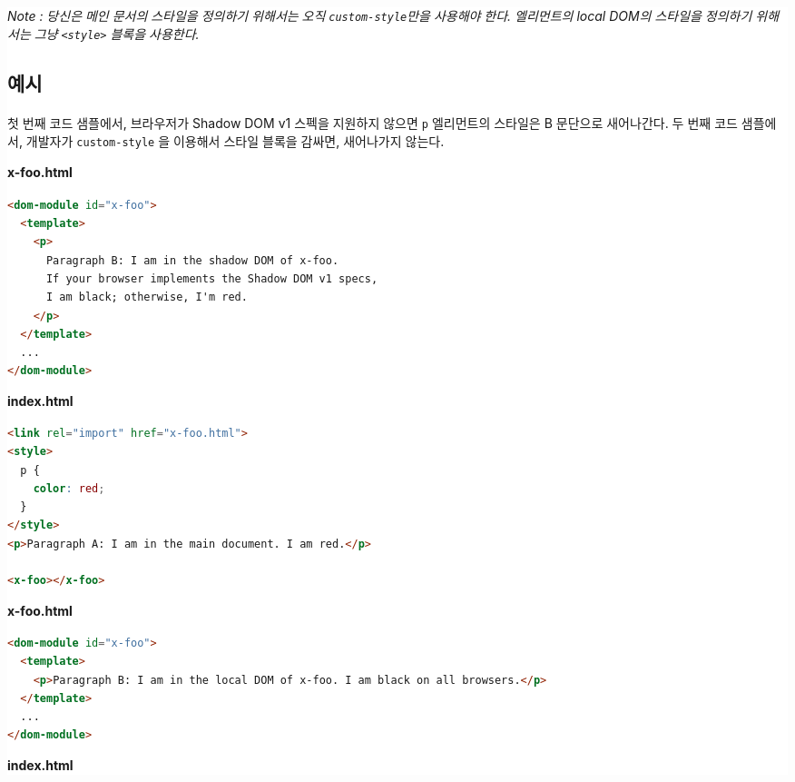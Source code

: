 *Note : 당신은 메인 문서의 스타일을 정의하기 위해서는 오직 `custom-style`만을 사용해야 한다. 엘리먼트의 local DOM의 스타일을 정의하기 위해서는 그냥 `<style>` 블록을 사용한다.* 



## 예시

첫 번째 코드 샘플에서, 브라우저가 Shadow DOM v1 스펙을 지원하지 않으면 `p` 엘리먼트의 스타일은 B 문단으로 새어나간다. 두 번째 코드 샘플에서, 개발자가 `custom-style` 을 이용해서 스타일 블록을 감싸면, 새어나가지 않는다.



**x-foo.html**

```html
<dom-module id="x-foo">
  <template>
    <p>
      Paragraph B: I am in the shadow DOM of x-foo.
      If your browser implements the Shadow DOM v1 specs,
      I am black; otherwise, I'm red.
    </p>
  </template>
  ...
</dom-module>
```



**index.html**

```html
<link rel="import" href="x-foo.html">
<style>
  p {
    color: red;
  }
</style>
<p>Paragraph A: I am in the main document. I am red.</p>

<x-foo></x-foo>
```





**x-foo.html**

```html
<dom-module id="x-foo">
  <template>
    <p>Paragraph B: I am in the local DOM of x-foo. I am black on all browsers.</p>
  </template>
  ...
</dom-module>
```



**index.html**
